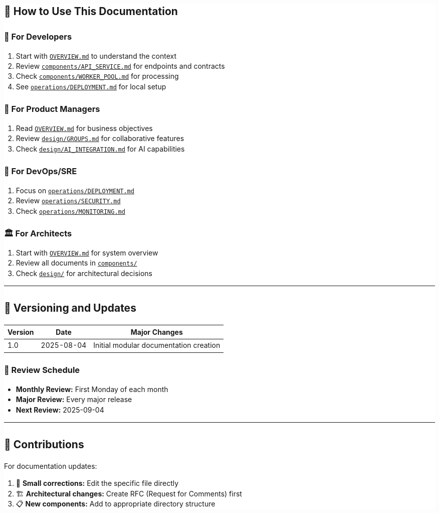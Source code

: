
## 📖 How to Use This Documentation

### 👥 For Developers

1. Start with [`OVERVIEW.md`](./OVERVIEW.md) to understand the context
2. Review [`components/API_SERVICE.md`](./components/API_SERVICE.md) for endpoints and contracts
3. Check [`components/WORKER_POOL.md`](./components/WORKER_POOL.md) for processing
4. See [`operations/DEPLOYMENT.md`](./operations/DEPLOYMENT.md) for local setup

### 👔 For Product Managers

1. Read [`OVERVIEW.md`](./OVERVIEW.md) for business objectives
2. Review [`design/GROUPS.md`](./design/GROUPS.md) for collaborative features
3. Check [`design/AI_INTEGRATION.md`](./design/AI_INTEGRATION.md) for AI capabilities

### 🔧 For DevOps/SRE

1. Focus on [`operations/DEPLOYMENT.md`](./operations/DEPLOYMENT.md)
2. Review [`operations/SECURITY.md`](./operations/SECURITY.md)
3. Check [`operations/MONITORING.md`](./operations/MONITORING.md)

### 🏛️ For Architects

1. Start with [`OVERVIEW.md`](./OVERVIEW.md) for system overview
2. Review all documents in [`components/`](./components/)
3. Check [`design/`](./design/) for architectural decisions

---

## 🔄 Versioning and Updates

| Version | Date       | Major Changes                          |
| ------- | ---------- | -------------------------------------- |
| 1.0     | 2025-08-04 | Initial modular documentation creation |

### 📅 Review Schedule

- **Monthly Review:** First Monday of each month
- **Major Review:** Every major release
- **Next Review:** 2025-09-04

---

## 🤝 Contributions

For documentation updates:

1. 📝 **Small corrections:** Edit the specific file directly
2. 🏗️ **Architectural changes:** Create RFC (Request for Comments) first
3. 📋 **New components:** Add to appropriate directory structure
